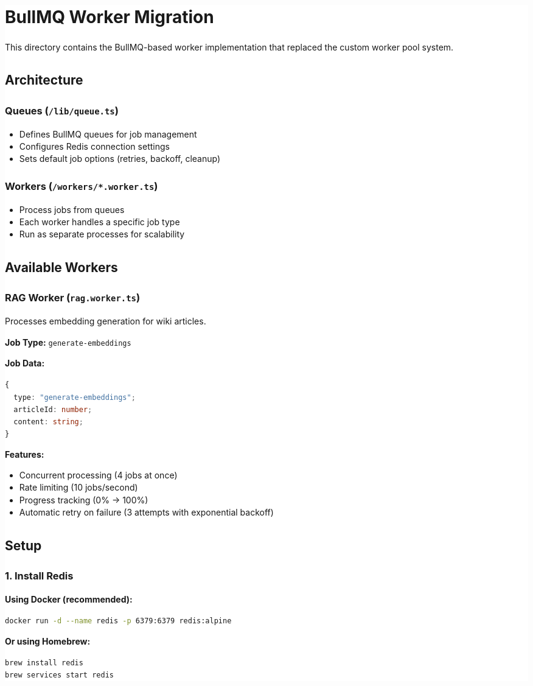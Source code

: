 # BullMQ Worker Migration

This directory contains the BullMQ-based worker implementation that replaced the custom worker pool system.

## Architecture

### Queues (`/lib/queue.ts`)
- Defines BullMQ queues for job management
- Configures Redis connection settings
- Sets default job options (retries, backoff, cleanup)

### Workers (`/workers/*.worker.ts`)
- Process jobs from queues
- Each worker handles a specific job type
- Run as separate processes for scalability

## Available Workers

### RAG Worker (`rag.worker.ts`)
Processes embedding generation for wiki articles.

**Job Type:** `generate-embeddings`

**Job Data:**
```typescript
{
  type: "generate-embeddings";
  articleId: number;
  content: string;
}
```

**Features:**
- Concurrent processing (4 jobs at once)
- Rate limiting (10 jobs/second)
- Progress tracking (0% → 100%)
- Automatic retry on failure (3 attempts with exponential backoff)

## Setup

### 1. Install Redis

**Using Docker (recommended):**
```bash
docker run -d --name redis -p 6379:6379 redis:alpine
```

**Or using Homebrew:**
```bash
brew install redis
brew services start redis
```
